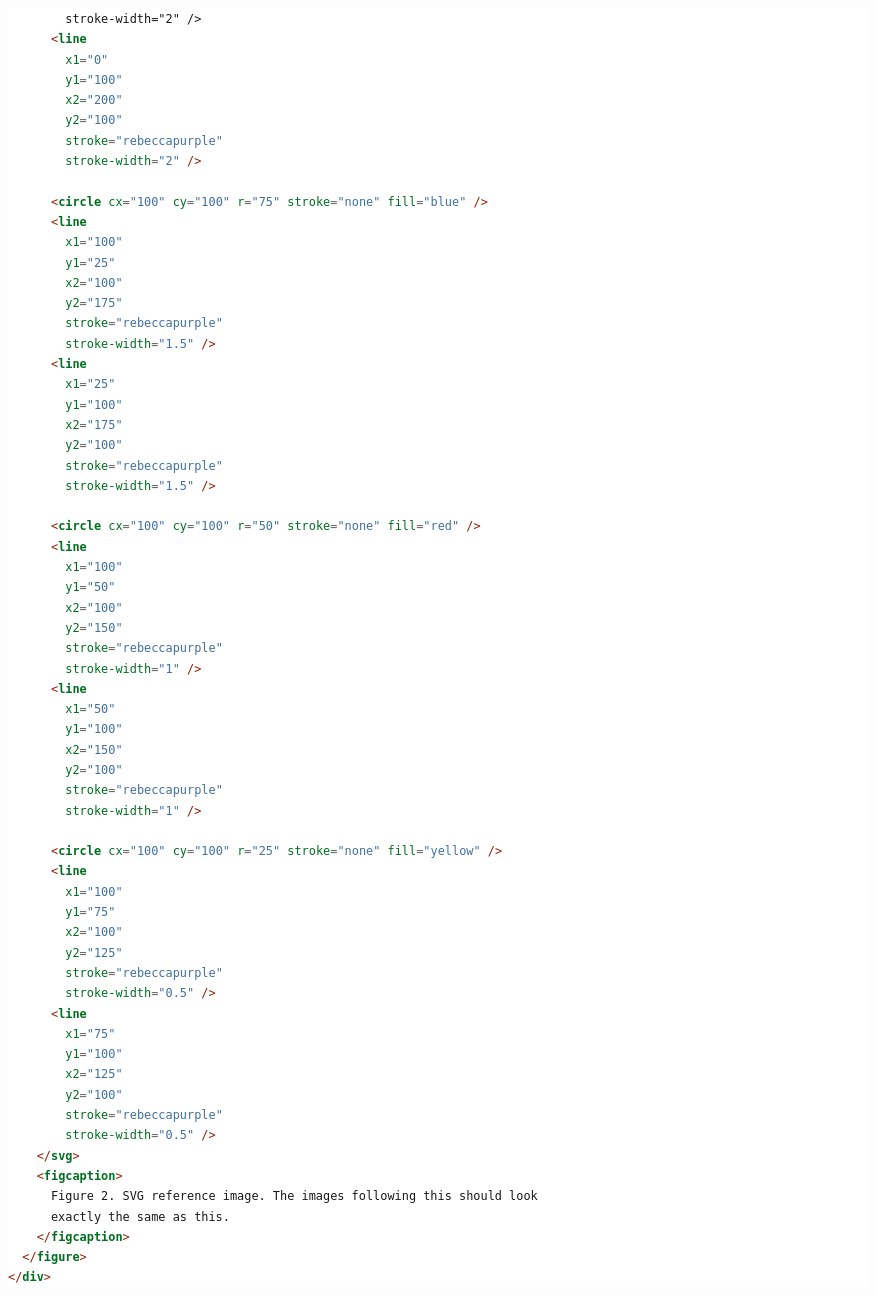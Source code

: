 ```html
        stroke-width="2" />
      <line
        x1="0"
        y1="100"
        x2="200"
        y2="100"
        stroke="rebeccapurple"
        stroke-width="2" />

      <circle cx="100" cy="100" r="75" stroke="none" fill="blue" />
      <line
        x1="100"
        y1="25"
        x2="100"
        y2="175"
        stroke="rebeccapurple"
        stroke-width="1.5" />
      <line
        x1="25"
        y1="100"
        x2="175"
        y2="100"
        stroke="rebeccapurple"
        stroke-width="1.5" />

      <circle cx="100" cy="100" r="50" stroke="none" fill="red" />
      <line
        x1="100"
        y1="50"
        x2="100"
        y2="150"
        stroke="rebeccapurple"
        stroke-width="1" />
      <line
        x1="50"
        y1="100"
        x2="150"
        y2="100"
        stroke="rebeccapurple"
        stroke-width="1" />

      <circle cx="100" cy="100" r="25" stroke="none" fill="yellow" />
      <line
        x1="100"
        y1="75"
        x2="100"
        y2="125"
        stroke="rebeccapurple"
        stroke-width="0.5" />
      <line
        x1="75"
        y1="100"
        x2="125"
        y2="100"
        stroke="rebeccapurple"
        stroke-width="0.5" />
    </svg>
    <figcaption>
      Figure 2. SVG reference image. The images following this should look
      exactly the same as this.
    </figcaption>
  </figure>
</div>
```